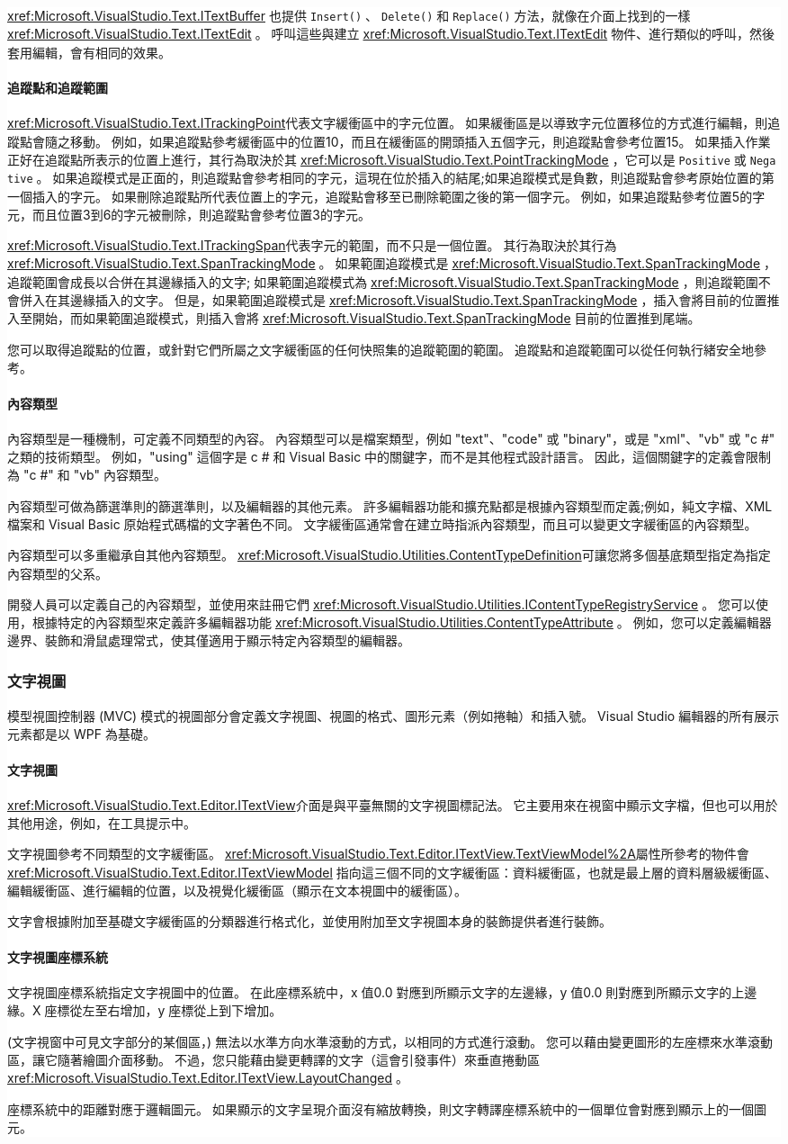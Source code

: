  <xref:Microsoft.VisualStudio.Text.ITextBuffer> 也提供 `Insert()` 、 `Delete()` 和 `Replace()` 方法，就像在介面上找到的一樣 <xref:Microsoft.VisualStudio.Text.ITextEdit> 。 呼叫這些與建立 <xref:Microsoft.VisualStudio.Text.ITextEdit> 物件、進行類似的呼叫，然後套用編輯，會有相同的效果。  
  
#### <a name="tracking-points-and-tracking-spans"></a>追蹤點和追蹤範圍  
 <xref:Microsoft.VisualStudio.Text.ITrackingPoint>代表文字緩衝區中的字元位置。 如果緩衝區是以導致字元位置移位的方式進行編輯，則追蹤點會隨之移動。 例如，如果追蹤點參考緩衝區中的位置10，而且在緩衝區的開頭插入五個字元，則追蹤點會參考位置15。 如果插入作業正好在追蹤點所表示的位置上進行，其行為取決於其 <xref:Microsoft.VisualStudio.Text.PointTrackingMode> ，它可以是 `Positive` 或 `Negative` 。 如果追蹤模式是正面的，則追蹤點會參考相同的字元，這現在位於插入的結尾;如果追蹤模式是負數，則追蹤點會參考原始位置的第一個插入的字元。 如果刪除追蹤點所代表位置上的字元，追蹤點會移至已刪除範圍之後的第一個字元。 例如，如果追蹤點參考位置5的字元，而且位置3到6的字元被刪除，則追蹤點會參考位置3的字元。  
  
 <xref:Microsoft.VisualStudio.Text.ITrackingSpan>代表字元的範圍，而不只是一個位置。 其行為取決於其行為 <xref:Microsoft.VisualStudio.Text.SpanTrackingMode> 。 如果範圍追蹤模式是 <xref:Microsoft.VisualStudio.Text.SpanTrackingMode> ，追蹤範圍會成長以合併在其邊緣插入的文字; 如果範圍追蹤模式為 <xref:Microsoft.VisualStudio.Text.SpanTrackingMode> ，則追蹤範圍不會併入在其邊緣插入的文字。 但是，如果範圍追蹤模式是 <xref:Microsoft.VisualStudio.Text.SpanTrackingMode> ，插入會將目前的位置推入至開始，而如果範圍追蹤模式，則插入會將 <xref:Microsoft.VisualStudio.Text.SpanTrackingMode> 目前的位置推到尾端。  
  
 您可以取得追蹤點的位置，或針對它們所屬之文字緩衝區的任何快照集的追蹤範圍的範圍。 追蹤點和追蹤範圍可以從任何執行緒安全地參考。  
  
#### <a name="content-types"></a>內容類型  
 內容類型是一種機制，可定義不同類型的內容。 內容類型可以是檔案類型，例如 "text"、"code" 或 "binary"，或是 "xml"、"vb" 或 "c #" 之類的技術類型。 例如，"using" 這個字是 c # 和 Visual Basic 中的關鍵字，而不是其他程式設計語言。 因此，這個關鍵字的定義會限制為 "c #" 和 "vb" 內容類型。  
  
 內容類型可做為篩選準則的篩選準則，以及編輯器的其他元素。 許多編輯器功能和擴充點都是根據內容類型而定義;例如，純文字檔、XML 檔案和 Visual Basic 原始程式碼檔的文字著色不同。 文字緩衝區通常會在建立時指派內容類型，而且可以變更文字緩衝區的內容類型。  
  
 內容類型可以多重繼承自其他內容類型。 <xref:Microsoft.VisualStudio.Utilities.ContentTypeDefinition>可讓您將多個基底類型指定為指定內容類型的父系。  
  
 開發人員可以定義自己的內容類型，並使用來註冊它們 <xref:Microsoft.VisualStudio.Utilities.IContentTypeRegistryService> 。 您可以使用，根據特定的內容類型來定義許多編輯器功能 <xref:Microsoft.VisualStudio.Utilities.ContentTypeAttribute> 。 例如，您可以定義編輯器邊界、裝飾和滑鼠處理常式，使其僅適用于顯示特定內容類型的編輯器。  
  
### <a name="the-text-view"></a><a name="textview"></a> 文字視圖  
 模型視圖控制器 (MVC) 模式的視圖部分會定義文字視圖、視圖的格式、圖形元素（例如捲軸）和插入號。 Visual Studio 編輯器的所有展示元素都是以 WPF 為基礎。  
  
#### <a name="text-views"></a>文字視圖  
 <xref:Microsoft.VisualStudio.Text.Editor.ITextView>介面是與平臺無關的文字視圖標記法。 它主要用來在視窗中顯示文字檔，但也可以用於其他用途，例如，在工具提示中。  
  
 文字視圖參考不同類型的文字緩衝區。 <xref:Microsoft.VisualStudio.Text.Editor.ITextView.TextViewModel%2A>屬性所參考的物件會 <xref:Microsoft.VisualStudio.Text.Editor.ITextViewModel> 指向這三個不同的文字緩衝區：資料緩衝區，也就是最上層的資料層級緩衝區、編輯緩衝區、進行編輯的位置，以及視覺化緩衝區（顯示在文本視圖中的緩衝區）。  
  
 文字會根據附加至基礎文字緩衝區的分類器進行格式化，並使用附加至文字視圖本身的裝飾提供者進行裝飾。  
  
#### <a name="the-text-view-coordinate-system"></a>文字視圖座標系統  
 文字視圖座標系統指定文字視圖中的位置。 在此座標系統中，x 值0.0 對應到所顯示文字的左邊緣，y 值0.0 則對應到所顯示文字的上邊緣。X 座標從左至右增加，y 座標從上到下增加。  
  
  (文字視窗中可見文字部分的某個區，) 無法以水準方向水準滾動的方式，以相同的方式進行滾動。 您可以藉由變更圖形的左座標來水準滾動區，讓它隨著繪圖介面移動。 不過，您只能藉由變更轉譯的文字（這會引發事件）來垂直捲動區 <xref:Microsoft.VisualStudio.Text.Editor.ITextView.LayoutChanged> 。  
  
 座標系統中的距離對應于邏輯圖元。 如果顯示的文字呈現介面沒有縮放轉換，則文字轉譯座標系統中的一個單位會對應到顯示上的一個圖元。  
  